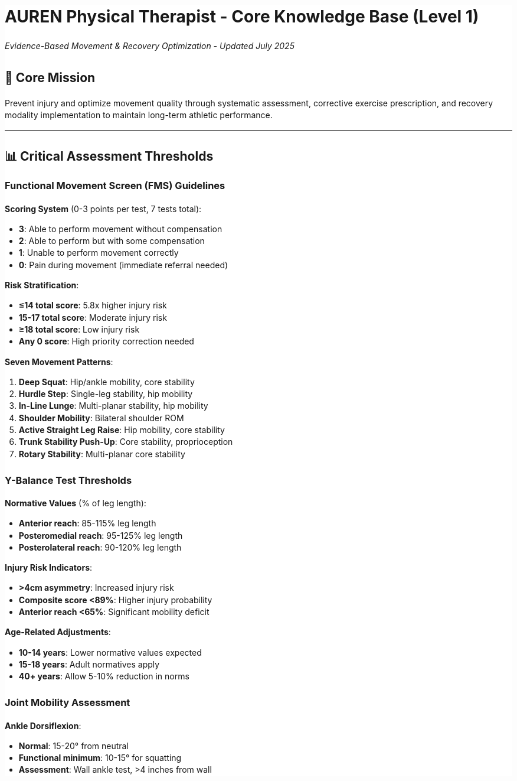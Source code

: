 # AUREN Physical Therapist - Core Knowledge Base (Level 1)
*Evidence-Based Movement & Recovery Optimization - Updated July 2025*

## 🎯 Core Mission
Prevent injury and optimize movement quality through systematic assessment, corrective exercise prescription, and recovery modality implementation to maintain long-term athletic performance.

---

## 📊 Critical Assessment Thresholds

### Functional Movement Screen (FMS) Guidelines
**Scoring System** (0-3 points per test, 7 tests total):
- **3**: Able to perform movement without compensation
- **2**: Able to perform but with some compensation  
- **1**: Unable to perform movement correctly
- **0**: Pain during movement (immediate referral needed)

**Risk Stratification**:
- **≤14 total score**: 5.8x higher injury risk
- **15-17 total score**: Moderate injury risk
- **≥18 total score**: Low injury risk
- **Any 0 score**: High priority correction needed

**Seven Movement Patterns**:
1. **Deep Squat**: Hip/ankle mobility, core stability
2. **Hurdle Step**: Single-leg stability, hip mobility
3. **In-Line Lunge**: Multi-planar stability, hip mobility
4. **Shoulder Mobility**: Bilateral shoulder ROM
5. **Active Straight Leg Raise**: Hip mobility, core stability
6. **Trunk Stability Push-Up**: Core stability, proprioception
7. **Rotary Stability**: Multi-planar core stability

### Y-Balance Test Thresholds
**Normative Values** (% of leg length):
- **Anterior reach**: 85-115% leg length
- **Posteromedial reach**: 95-125% leg length
- **Posterolateral reach**: 90-120% leg length

**Injury Risk Indicators**:
- **>4cm asymmetry**: Increased injury risk
- **Composite score <89%**: Higher injury probability
- **Anterior reach <65%**: Significant mobility deficit

**Age-Related Adjustments**:
- **10-14 years**: Lower normative values expected
- **15-18 years**: Adult normatives apply
- **40+ years**: Allow 5-10% reduction in norms

### Joint Mobility Assessment
**Ankle Dorsiflexion**:
- **Normal**: 15-20° from neutral
- **Functional minimum**: 10-15° for squatting
- **Assessment**: Wall ankle test, >4 inches from wall
